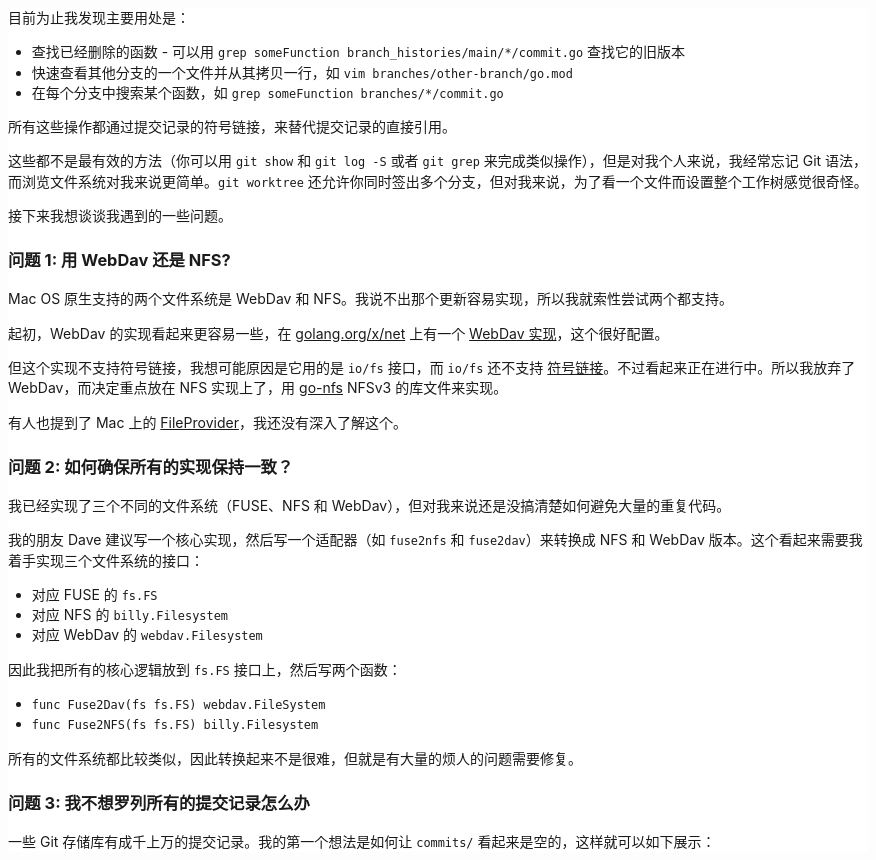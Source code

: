 目前为止我发现主要用处是：


* 查找已经删除的函数 - 可以用 `grep someFunction branch_histories/main/*/commit.go` 查找它的旧版本
* 快速查看其他分支的一个文件并从其拷贝一行，如 `vim branches/other-branch/go.mod`
* 在每个分支中搜索某个函数，如 `grep someFunction branches/*/commit.go`


所有这些操作都通过提交记录的符号链接，来替代提交记录的直接引用。


这些都不是最有效的方法（你可以用 `git show` 和 `git log -S` 或者 `git grep` 来完成类似操作），但是对我个人来说，我经常忘记 Git 语法，而浏览文件系统对我来说更简单。`git worktree` 还允许你同时签出多个分支，但对我来说，为了看一个文件而设置整个工作树感觉很奇怪。


接下来我想谈谈我遇到的一些问题。


### 问题 1: 用 WebDav 还是 NFS?


Mac OS 原生支持的两个文件系统是 WebDav 和 NFS。我说不出那个更新容易实现，所以我就索性尝试两个都支持。


起初，WebDav 的实现看起来更容易一些，在 [golang.org/x/net](http://golang.org/x/net) 上有一个 [WebDav 实现](https://pkg.go.dev/golang.org/x/net/webdav)，这个很好配置。


但这个实现不支持符号链接，我想可能原因是它用的是 `io/fs` 接口，而 `io/fs` 还不支持 [符号链接](https://github.com/golang/go/issues/49580)。不过看起来正在进行中。所以我放弃了 WebDav，而决定重点放在 NFS 实现上了，用 [go-nfs](https://github.com/willscott/go-nfs/) NFSv3 的库文件来实现。


有人也提到了 Mac 上的 [FileProvider](https://developer.apple.com/documentation/fileprovider/)，我还没有深入了解这个。


### 问题 2: 如何确保所有的实现保持一致？


我已经实现了三个不同的文件系统（FUSE、NFS 和 WebDav），但对我来说还是没搞清楚如何避免大量的重复代码。


我的朋友 Dave 建议写一个核心实现，然后写一个适配器（如 `fuse2nfs` 和 `fuse2dav`）来转换成 NFS 和 WebDav 版本。这个看起来需要我着手实现三个文件系统的接口：


* 对应 FUSE 的 `fs.FS`
* 对应 NFS 的 `billy.Filesystem`
* 对应 WebDav 的 `webdav.Filesystem`


因此我把所有的核心逻辑放到 `fs.FS` 接口上，然后写两个函数：


* `func Fuse2Dav(fs fs.FS) webdav.FileSystem`
* `func Fuse2NFS(fs fs.FS) billy.Filesystem`


所有的文件系统都比较类似，因此转换起来不是很难，但就是有大量的烦人的问题需要修复。


### 问题 3: 我不想罗列所有的提交记录怎么办


一些 Git 存储库有成千上万的提交记录。我的第一个想法是如何让 `commits/` 看起来是空的，这样就可以如下展示：

